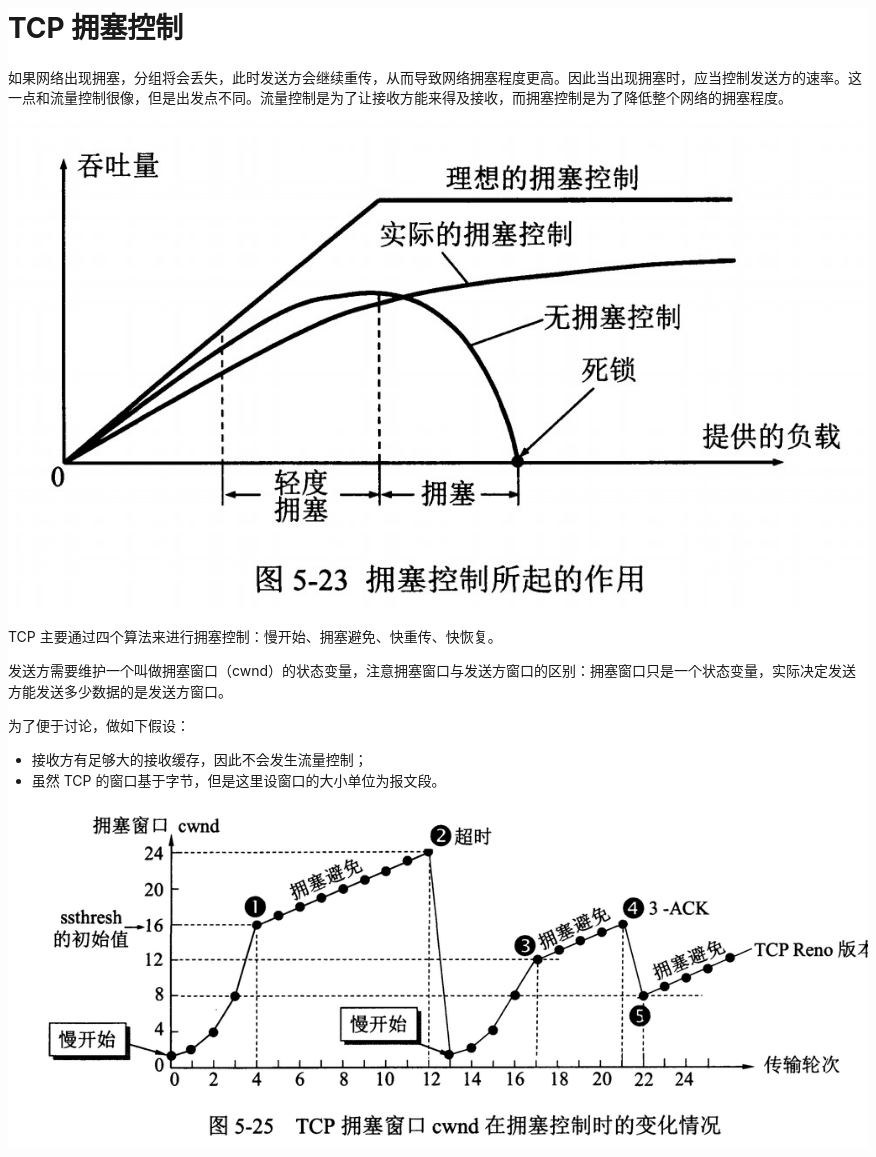 # TCP 拥塞控制

如果网络出现拥塞，分组将会丢失，此时发送方会继续重传，从而导致网络拥塞程度更高。因此当出现拥塞时，应当控制发送方的速率。这一点和流量控制很像，但是出发点不同。流量控制是为了让接收方能来得及接收，而拥塞控制是为了降低整个网络的拥塞程度。

![](tcpyonsekongzhi.jpg)

TCP 主要通过四个算法来进行拥塞控制：慢开始、拥塞避免、快重传、快恢复。

发送方需要维护一个叫做拥塞窗口（cwnd）的状态变量，注意拥塞窗口与发送方窗口的区别：拥塞窗口只是一个状态变量，实际决定发送方能发送多少数据的是发送方窗口。

为了便于讨论，做如下假设：

- 接收方有足够大的接收缓存，因此不会发生流量控制；
- 虽然 TCP 的窗口基于字节，但是这里设窗口的大小单位为报文段。

![](tcpyongsechuangkou.png)
